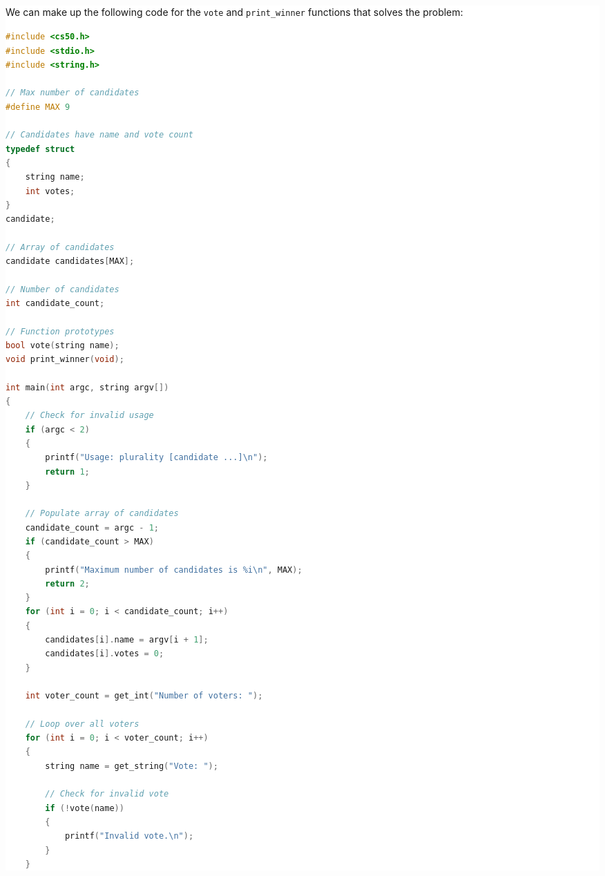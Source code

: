 We can make up the following code for the `vote` and `print_winner` functions
that solves the problem:

```c linenums="1"
#include <cs50.h>
#include <stdio.h>
#include <string.h>

// Max number of candidates
#define MAX 9

// Candidates have name and vote count
typedef struct
{
    string name;
    int votes;
}
candidate;

// Array of candidates
candidate candidates[MAX];

// Number of candidates
int candidate_count;

// Function prototypes
bool vote(string name);
void print_winner(void);

int main(int argc, string argv[])
{
    // Check for invalid usage
    if (argc < 2)
    {
        printf("Usage: plurality [candidate ...]\n");
        return 1;
    }

    // Populate array of candidates
    candidate_count = argc - 1;
    if (candidate_count > MAX)
    {
        printf("Maximum number of candidates is %i\n", MAX);
        return 2;
    }
    for (int i = 0; i < candidate_count; i++)
    {
        candidates[i].name = argv[i + 1];
        candidates[i].votes = 0;
    }

    int voter_count = get_int("Number of voters: ");

    // Loop over all voters
    for (int i = 0; i < voter_count; i++)
    {
        string name = get_string("Vote: ");

        // Check for invalid vote
        if (!vote(name))
        {
            printf("Invalid vote.\n");
        }
    }
```
